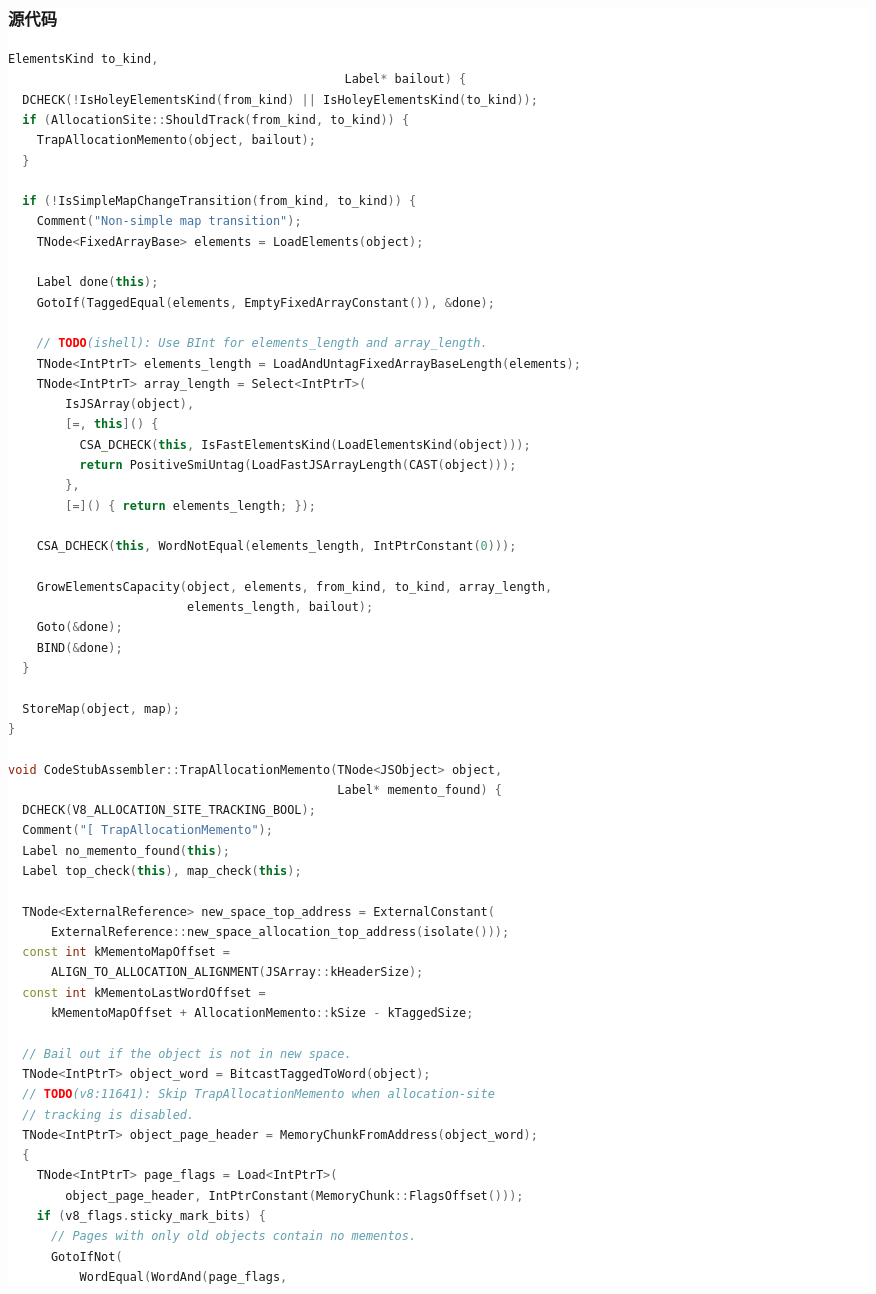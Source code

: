 ### 源代码
```cpp
ElementsKind to_kind,
                                               Label* bailout) {
  DCHECK(!IsHoleyElementsKind(from_kind) || IsHoleyElementsKind(to_kind));
  if (AllocationSite::ShouldTrack(from_kind, to_kind)) {
    TrapAllocationMemento(object, bailout);
  }

  if (!IsSimpleMapChangeTransition(from_kind, to_kind)) {
    Comment("Non-simple map transition");
    TNode<FixedArrayBase> elements = LoadElements(object);

    Label done(this);
    GotoIf(TaggedEqual(elements, EmptyFixedArrayConstant()), &done);

    // TODO(ishell): Use BInt for elements_length and array_length.
    TNode<IntPtrT> elements_length = LoadAndUntagFixedArrayBaseLength(elements);
    TNode<IntPtrT> array_length = Select<IntPtrT>(
        IsJSArray(object),
        [=, this]() {
          CSA_DCHECK(this, IsFastElementsKind(LoadElementsKind(object)));
          return PositiveSmiUntag(LoadFastJSArrayLength(CAST(object)));
        },
        [=]() { return elements_length; });

    CSA_DCHECK(this, WordNotEqual(elements_length, IntPtrConstant(0)));

    GrowElementsCapacity(object, elements, from_kind, to_kind, array_length,
                         elements_length, bailout);
    Goto(&done);
    BIND(&done);
  }

  StoreMap(object, map);
}

void CodeStubAssembler::TrapAllocationMemento(TNode<JSObject> object,
                                              Label* memento_found) {
  DCHECK(V8_ALLOCATION_SITE_TRACKING_BOOL);
  Comment("[ TrapAllocationMemento");
  Label no_memento_found(this);
  Label top_check(this), map_check(this);

  TNode<ExternalReference> new_space_top_address = ExternalConstant(
      ExternalReference::new_space_allocation_top_address(isolate()));
  const int kMementoMapOffset =
      ALIGN_TO_ALLOCATION_ALIGNMENT(JSArray::kHeaderSize);
  const int kMementoLastWordOffset =
      kMementoMapOffset + AllocationMemento::kSize - kTaggedSize;

  // Bail out if the object is not in new space.
  TNode<IntPtrT> object_word = BitcastTaggedToWord(object);
  // TODO(v8:11641): Skip TrapAllocationMemento when allocation-site
  // tracking is disabled.
  TNode<IntPtrT> object_page_header = MemoryChunkFromAddress(object_word);
  {
    TNode<IntPtrT> page_flags = Load<IntPtrT>(
        object_page_header, IntPtrConstant(MemoryChunk::FlagsOffset()));
    if (v8_flags.sticky_mark_bits) {
      // Pages with only old objects contain no mementos.
      GotoIfNot(
          WordEqual(WordAnd(page_flags,
```